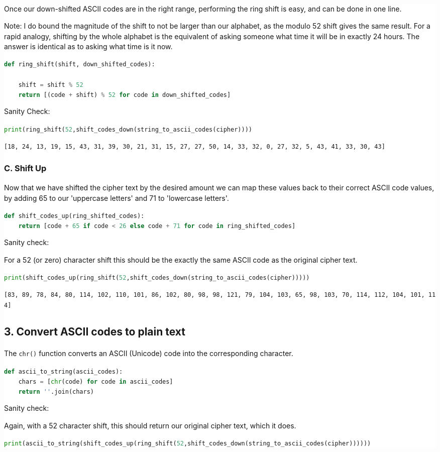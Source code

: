 Once our down-shifted ASCII codes are in the right range, performing the ring shift is easy, and can be done in one line. 

Note: I do bound the magnitude of the shift to not be larger than our alphabet, as the modulo 52 shift gives the same result. For a rapid analogy, shifting by the whole alphabet is the equivalent of asking someone what time it will be in exactly 24 hours. The answer is identical as to asking what time is it now.

```python
def ring_shift(shift, down_shifted_codes):

    shift = shift % 52
    return [(code + shift) % 52 for code in down_shifted_codes]
```
Sanity Check:

```python
print(ring_shift(52,shift_codes_down(string_to_ascii_codes(cipher))))
```

    [18, 24, 13, 19, 15, 43, 31, 39, 30, 21, 31, 15, 27, 27, 50, 14, 33, 32, 0, 27, 32, 5, 43, 41, 33, 30, 43]
    
### C. Shift Up

Now that we have shifted the cipher text by the desired amount we can map these values back to their correct ASCII code values, by adding 65 to our 'uppercase letters' and 71 to 'lowercase letters'.

```python
def shift_codes_up(ring_shifted_codes):
    return [code + 65 if code < 26 else code + 71 for code in ring_shifted_codes]
```
Sanity check: 

For a 52 (or zero) character shift this should be the exactly the same ASCII code as the original cipher text.

```python
print(shift_codes_up(ring_shift(52,shift_codes_down(string_to_ascii_codes(cipher)))))
```

    [83, 89, 78, 84, 80, 114, 102, 110, 101, 86, 102, 80, 98, 98, 121, 79, 104, 103, 65, 98, 103, 70, 114, 112, 104, 101, 114]
    
## 3. Convert ASCII codes to plain text

The `chr()` function converts an ASCII (Unicode) code into the corresponding character. 
```python
def ascii_to_string(ascii_codes):
    chars = [chr(code) for code in ascii_codes]
    return ''.join(chars)
```
Sanity check:

Again, with a 52 character shift, this should return our original cipher text, which it does.

```python
print(ascii_to_string(shift_codes_up(ring_shift(52,shift_codes_down(string_to_ascii_codes(cipher))))))
```
